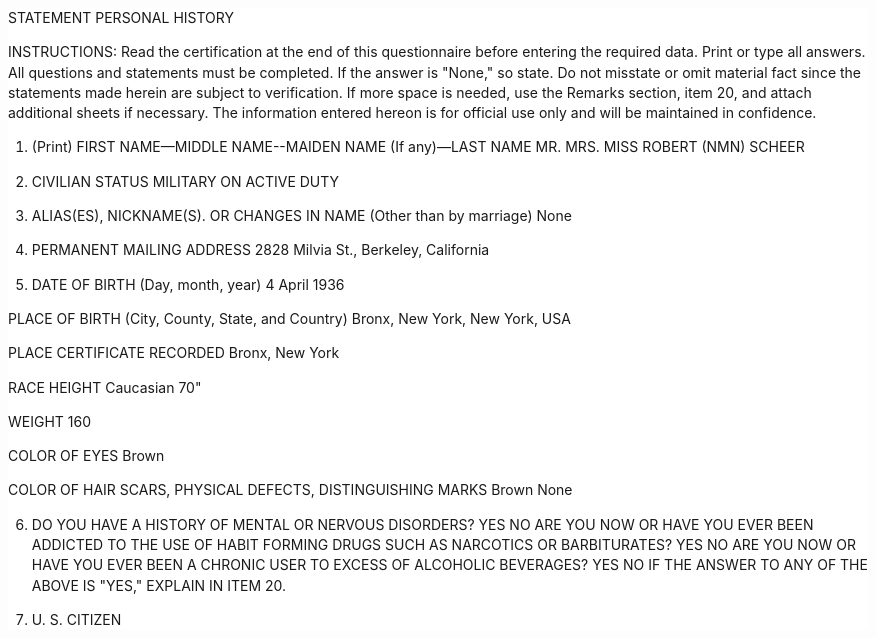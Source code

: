 STATEMENT
PERSONAL HISTORY

INSTRUCTIONS: Read the certification at the end of this questionnaire before entering the required data. Print or type all
answers. All questions and statements must be completed. If the answer is "None," so state. Do not misstate or omit material
fact since the statements made herein are subject to verification. If more space is needed, use the Remarks section, item 20, and
attach additional sheets if necessary. The information entered hereon is for official use only and will be maintained in confidence.

1. (Print) FIRST NAME—MIDDLE NAME--MAIDEN NAME (If any)—LAST NAME
MR.
MRS.
MISS
ROBERT (NMN) SCHEER

2. CIVILIAN
STATUS
MILITARY ON ACTIVE DUTY

3. ALIAS(ES), NICKNAME(S). OR CHANGES IN NAME (Other than by marriage)
None

4. PERMANENT MAILING ADDRESS
2828 Milvia St., Berkeley, California

5. DATE OF BIRTH (Day, month, year)
4 April 1936

PLACE OF BIRTH (City, County, State, and Country)
Bronx, New York, New York, USA

PLACE CERTIFICATE RECORDED
Bronx, New York

RACE HEIGHT
Caucasian 70"

WEIGHT
160

COLOR OF EYES
Brown

COLOR OF HAIR SCARS, PHYSICAL DEFECTS, DISTINGUISHING MARKS
Brown None

6. DO YOU HAVE A HISTORY OF MENTAL OR NERVOUS DISORDERS? YES NO ARE YOU NOW OR HAVE YOU EVER BEEN ADDICTED TO THE USE OF HABIT FORMING DRUGS SUCH AS
NARCOTICS OR BARBITURATES? YES NO ARE YOU NOW OR HAVE YOU EVER BEEN A CHRONIC USER TO EXCESS OF ALCOHOLIC BEVERAGES? YES NO IF THE
ANSWER TO ANY OF THE ABOVE IS "YES," EXPLAIN IN ITEM 20.

7. U. S.
CITIZEN
